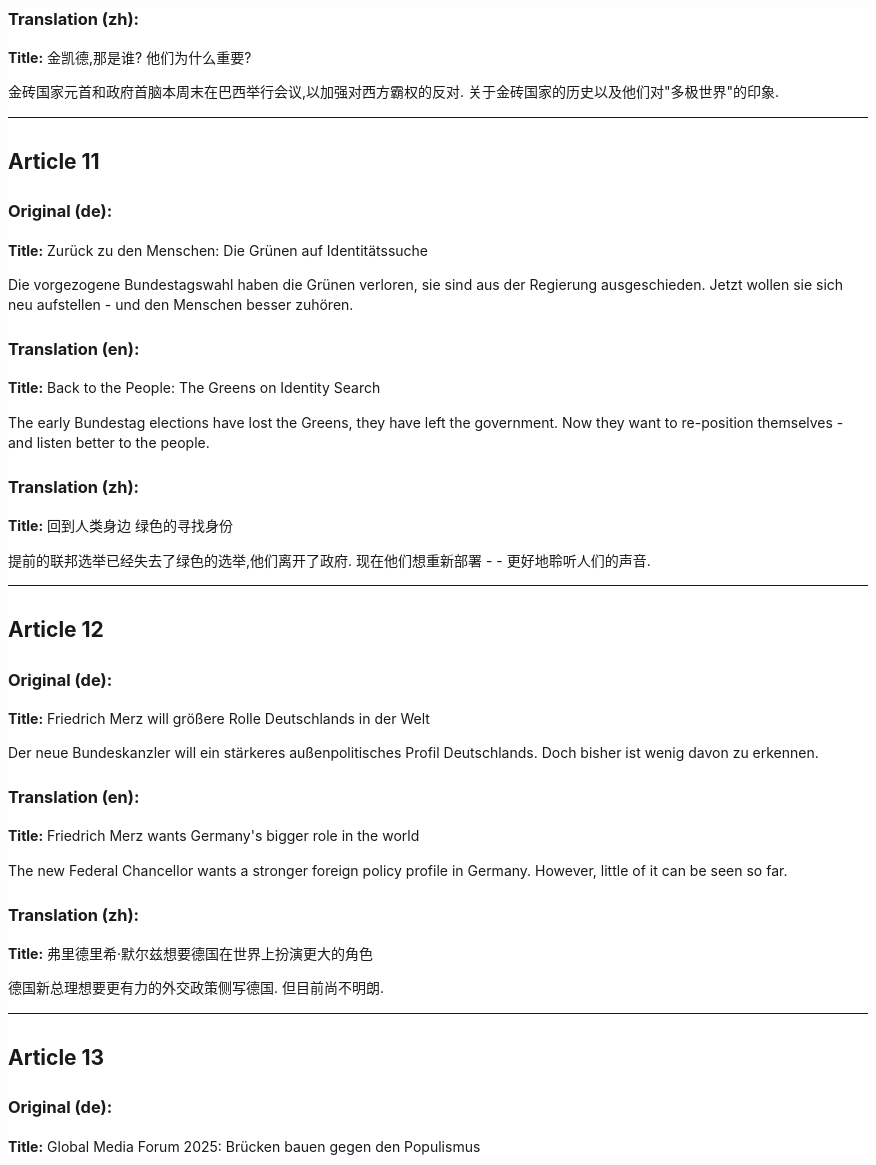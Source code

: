 ### Translation (zh):
**Title:** 金凯德,那是谁? 他们为什么重要?

金砖国家元首和政府首脑本周末在巴西举行会议,以加强对西方霸权的反对. 关于金砖国家的历史以及他们对"多极世界"的印象.

---

## Article 11
### Original (de):
**Title:** Zurück zu den Menschen: Die Grünen auf Identitätssuche

Die vorgezogene Bundestagswahl haben die Grünen verloren, sie sind aus der Regierung ausgeschieden. Jetzt wollen sie sich neu aufstellen - und den Menschen besser zuhören.

### Translation (en):
**Title:** Back to the People: The Greens on Identity Search

The early Bundestag elections have lost the Greens, they have left the government. Now they want to re-position themselves - and listen better to the people.

### Translation (zh):
**Title:** 回到人类身边 绿色的寻找身份

提前的联邦选举已经失去了绿色的选举,他们离开了政府. 现在他们想重新部署 - - 更好地聆听人们的声音.

---

## Article 12
### Original (de):
**Title:** Friedrich Merz will größere Rolle Deutschlands in der Welt

Der neue Bundeskanzler will ein stärkeres außenpolitisches Profil Deutschlands. Doch bisher ist wenig davon zu erkennen.

### Translation (en):
**Title:** Friedrich Merz wants Germany's bigger role in the world

The new Federal Chancellor wants a stronger foreign policy profile in Germany. However, little of it can be seen so far.

### Translation (zh):
**Title:** 弗里德里希·默尔兹想要德国在世界上扮演更大的角色

德国新总理想要更有力的外交政策侧写德国. 但目前尚不明朗.

---

## Article 13
### Original (de):
**Title:** Global Media Forum 2025: Brücken bauen gegen den Populismus
